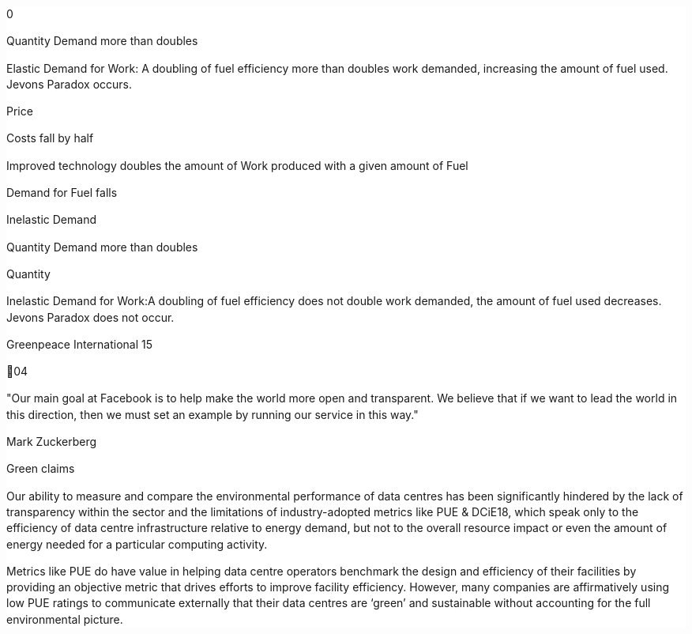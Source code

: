 0

Quantity Demand
more than doubles

Elastic Demand for Work: A doubling of fuel efficiency more than
doubles work demanded, increasing the amount of fuel used.
Jevons Paradox occurs.

Price

Costs
fall by
half

Improved technology doubles
the amount of Work produced
with a given amount of Fuel

Demand for Fuel falls

Inelastic
Demand

Quantity Demand
more than doubles

Quantity

Inelastic Demand for Work:A doubling of fuel efficiency does
not double work demanded, the amount of fuel used
decreases. Jevons Paradox does not occur.

Greenpeace International 15

04

"Our main goal at
Facebook is to help make the
world more open and transparent.
We believe that if we want to lead
the world in this direction, then we
must set an example by running our
service in this way."

Mark Zuckerberg

Green claims

Our ability to measure and compare the environmental
performance of data centres has been significantly hindered by the
lack of transparency within the sector and the limitations of
industry-adopted metrics like PUE & DCiE18, which speak only to
the efficiency of data centre infrastructure relative to energy
demand, but not to the overall resource impact or even the amount
of energy needed for a particular computing activity.

Metrics like PUE do have value in helping data centre operators
benchmark the design and efficiency of their facilities by providing
an objective metric that drives efforts to improve facility efficiency.
However, many companies are affirmatively using low PUE ratings
to communicate externally that their data centres are ‘green’ and
sustainable without accounting for the full environmental picture.
